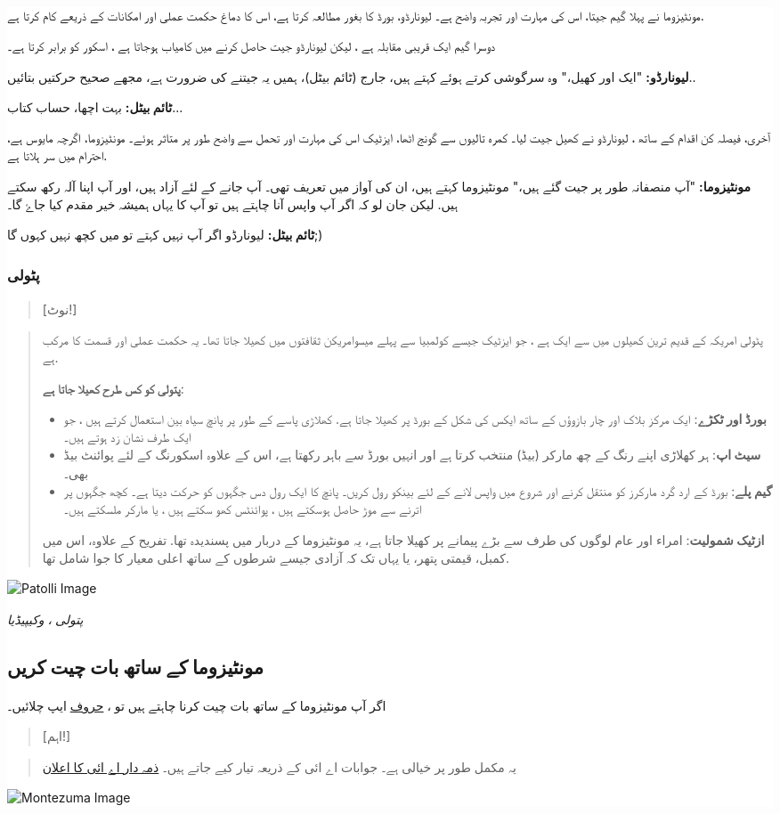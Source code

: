 مونٹیزوما نے پہلا گیم جیتا، اس کی مہارت اور تجربہ واضح ہے۔ لیونارڈو، بورڈ کا بغور مطالعہ کرتا ہے، اس کا دماغ حکمت عملی اور امکانات کے ذریعے کام کرتا ہے.

دوسرا گیم ایک قریبی مقابلہ ہے ، لیکن لیونارڈو جیت حاصل کرنے میں کامیاب ہوجاتا ہے ، اسکور کو برابر کرتا  ہے۔

**لیونارڈو:** "ایک اور کھیل،" وہ سرگوشی کرتے ہوئے کہتے ہیں، جارج (ٹائم بیٹل)، ہمیں یہ جیتنے کی ضرورت ہے، مجھے صحیح حرکتیں بتائیں..

**ٹائم بیٹل:** بہت اچھا، حساب کتاب... 

آخری، فیصلہ کن اقدام کے ساتھ ، لیونارڈو نے کھیل جیت لیا۔ کمرہ تالیوں سے گونج اٹھا، ایزٹیک اس کی مہارت اور تحمل سے واضح طور پر متاثر ہوئے۔ مونٹیزوما، اگرچہ مایوس ہے، احترام میں سر ہلاتا ہے.

**مونٹیزوما:** "آپ منصفانہ طور پر جیت گئے ہیں،" مونٹیزوما کہتے ہیں، ان کی آواز میں تعریف تھی۔ آپ جانے کے لئے آزاد ہیں، اور آپ اپنا آلہ رکھ سکتے ہیں. لیکن جان لو کہ اگر آپ واپس آنا چاہتے ہیں تو آپ کا یہاں ہمیشہ خیر مقدم کیا جاۓ گا۔ 

**ٹائم بیٹل:** لیونارڈو اگر آپ نہیں کہتے تو میں کچھ نہیں کہوں گا;)

### پٹولی

> [نوٹ!]

> پٹولی امریکہ کے قدیم ترین کھیلوں میں سے ایک ہے ، جو ایزٹیک جیسے کولمبیا سے پہلے میسوامریکن ثقافتوں میں کھیلا جاتا تھا۔ یہ حکمت عملی اور قسمت کا مرکب ہے.
>
> **پتولی کو کس طرح کھیلا جاتا ہے**: 
> - **بورڈ اور ٹکڑے**: ایک مرکز بلاک اور چار بازوؤں کے ساتھ ایکس کی شکل کے بورڈ پر کھیلا جاتا ہے. کھلاڑی پاسے کے طور پر پانچ سیاہ بین استعمال کرتے ہیں ، جو ایک طرف نشان زد ہوتے ہیں۔
> - **سیٹ اپ**: ہر کھلاڑی اپنے رنگ کے چھ مارکر (بیڈ) منتخب کرتا ہے اور انہیں بورڈ سے باہر رکھتا ہے، اس کے علاوہ اسکورنگ کے لئے پوائنٹ بیڈ بھی۔
> - **گیم پلے**: بورڈ کے ارد گرد مارکرز کو منتقل کرنے اور شروع میں واپس لانے کے لئے بینکو رول کریں۔ پانچ کا ایک رول دس جگہوں کو حرکت دیتا ہے۔ کچھ جگہوں پر اترنے سے موڑ حاصل ہوسکتے ہیں ، پوائنٹس کھو سکتے ہیں ، یا مارکر ملسکتے ہیں۔
>
> **ازٹیک شمولیت**: امراء اور عام لوگوں کی طرف سے بڑے پیمانے پر کھیلا جاتا ہے، یہ مونٹیزوما کے دربار میں پسندیدہ تھا. تفریح کے علاوہ، اس میں کمبل، قیمتی پتھر، یا یہاں تک کہ آزادی جیسے شرطوں کے ساتھ اعلی معیار کا جوا شامل تھا.

<div>
   <img src="https://raw.githubusercontent.com/microsoft/generative-ai-with-javascript/main/lessons/04-structured-output/assets/patolli.png" alt="Patolli Image" width="300">
</div>

_پتولی ، وکیپیڈیا_

## مونٹیزوما کے ساتھ بات چیت کریں

اگر آپ مونٹیزوما کے ساتھ بات چیت کرنا چاہتے ہیں تو ، [حروف](/app/README.md) ایپ چلائیں۔ 

> [اہم!]

> یہ مکمل طور پر خیالی ہے۔ جوابات  اے ائی کے ذریعہ تیار کیے جاتے ہیں۔
> [ذمہ دار اے ائی کا اعلان](/README.md#responsible-ai-disclaimer)

<div>
   <img src="https://raw.githubusercontent.com/microsoft/generative-ai-with-javascript/main/lessons/04-structured-output/assets/montezuma.jpeg" alt="Montezuma Image" width="300">
</div>
